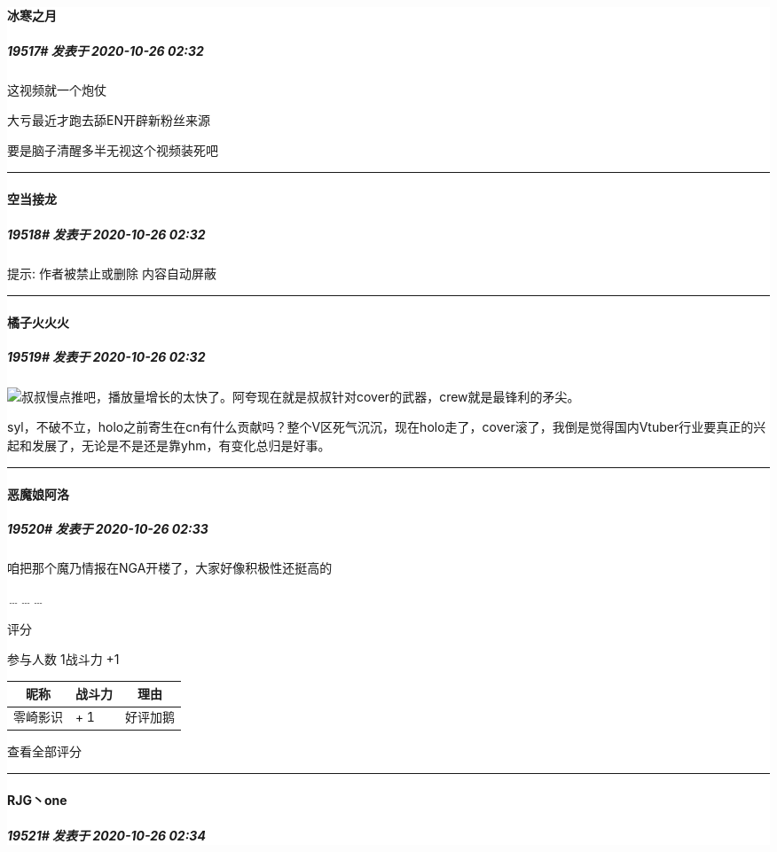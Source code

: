 ####  冰寒之月  
##### 19517#       发表于 2020-10-26 02:32


这视频就一个炮仗

大亏最近才跑去舔EN开辟新粉丝来源

要是脑子清醒多半无视这个视频装死吧


*****

####  空当接龙  
##### 19518#       发表于 2020-10-26 02:32

提示: 作者被禁止或删除 内容自动屏蔽


*****

####  橘子火火火  
##### 19519#       发表于 2020-10-26 02:32


<img src="https://static.saraba1st.com/image/smiley/face2017/125.png" referrerpolicy="no-referrer">叔叔慢点推吧，播放量增长的太快了。阿夸现在就是叔叔针对cover的武器，crew就是最锋利的矛尖。

syl，不破不立，holo之前寄生在cn有什么贡献吗？整个V区死气沉沉，现在holo走了，cover滚了，我倒是觉得国内Vtuber行业要真正的兴起和发展了，无论是不是还是靠yhm，有变化总归是好事。


*****

####  恶魔娘阿洛  
##### 19520#       发表于 2020-10-26 02:33


咱把那个魔乃情报在NGA开楼了，大家好像积极性还挺高的


﹍﹍﹍

评分


 参与人数 1战斗力 +1

|昵称|战斗力|理由|
|----|---|---|
| 零崎影识| + 1|好评加鹅|


查看全部评分


*****

####  RJG丶one  
##### 19521#       发表于 2020-10-26 02:34

